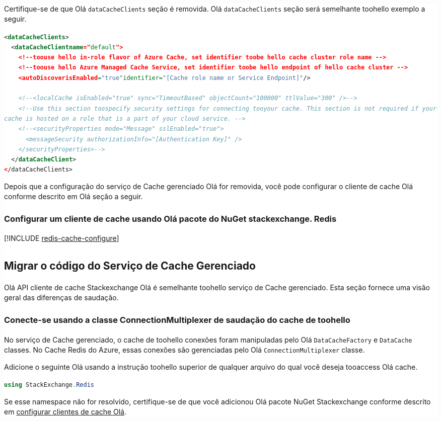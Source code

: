 Certifique-se de que Olá `dataCacheClients` seção é removida. Olá `dataCacheClients` seção será semelhante toohello exemplo a seguir.

```xml
<dataCacheClients>
  <dataCacheClientname="default">
    <!--toouse hello in-role flavor of Azure Cache, set identifier toobe hello cache cluster role name -->
    <!--toouse hello Azure Managed Cache Service, set identifier toobe hello endpoint of hello cache cluster -->
    <autoDiscoverisEnabled="true"identifier="[Cache role name or Service Endpoint]"/>

    <!--<localCache isEnabled="true" sync="TimeoutBased" objectCount="100000" ttlValue="300" />-->
    <!--Use this section toospecify security settings for connecting tooyour cache. This section is not required if your cache is hosted on a role that is a part of your cloud service. -->
    <!--<securityProperties mode="Message" sslEnabled="true">
      <messageSecurity authorizationInfo="[Authentication Key]" />
    </securityProperties>-->
  </dataCacheClient>
</dataCacheClients>
```

Depois que a configuração do serviço de Cache gerenciado Olá for removida, você pode configurar o cliente de cache Olá conforme descrito em Olá seção a seguir.

### <a name="configure-a-cache-client-using-hello-stackexchangeredis-nuget-package"></a>Configurar um cliente de cache usando Olá pacote do NuGet stackexchange. Redis
[!INCLUDE [redis-cache-configure](../../includes/redis-cache-configure-stackexchange-redis-nuget.md)]

## <a name="migrate-managed-cache-service-code"></a>Migrar o código do Serviço de Cache Gerenciado
Olá API cliente de cache Stackexchange Olá é semelhante toohello serviço de Cache gerenciado. Esta seção fornece uma visão geral das diferenças de saudação.

### <a name="connect-toohello-cache-using-hello-connectionmultiplexer-class"></a>Conecte-se usando a classe ConnectionMultiplexer de saudação do cache de toohello
No serviço de Cache gerenciado, o cache de toohello conexões foram manipuladas pelo Olá `DataCacheFactory` e `DataCache` classes. No Cache Redis do Azure, essas conexões são gerenciadas pelo Olá `ConnectionMultiplexer` classe.

Adicione o seguinte Olá usando a instrução toohello superior de qualquer arquivo do qual você deseja tooaccess Olá cache.

```c#
using StackExchange.Redis
```

Se esse namespace não for resolvido, certifique-se de que você adicionou Olá pacote NuGet Stackexchange conforme descrito em [configurar clientes de cache Olá](cache-dotnet-how-to-use-azure-redis-cache.md#configure-the-cache-clients).
